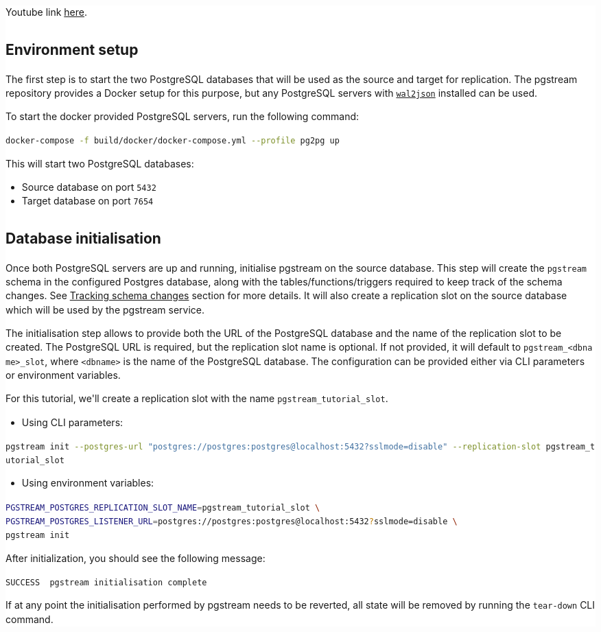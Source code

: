 Youtube link [here](https://www.youtube.com/watch?v=WCv1ZZXkUnU&list=PLf7KS0svgDP_H8x5lD8HPXK2BjhwO4ffT&index=4&pp=iAQB).

## Environment setup

The first step is to start the two PostgreSQL databases that will be used as the source and target for replication. The pgstream repository provides a Docker setup for this purpose, but any PostgreSQL servers with [`wal2json`](https://github.com/eulerto/wal2json) installed can be used.

To start the docker provided PostgreSQL servers, run the following command:

```sh
docker-compose -f build/docker/docker-compose.yml --profile pg2pg up
```

This will start two PostgreSQL databases:

- Source database on port `5432`
- Target database on port `7654`

## Database initialisation

Once both PostgreSQL servers are up and running, initialise pgstream on the source database. This step will create the `pgstream` schema in the configured Postgres database, along with the tables/functions/triggers required to keep track of the schema changes. See [Tracking schema changes](../README.md#tracking-schema-changes) section for more details. It will also create a replication slot on the source database which will be used by the pgstream service.

The initialisation step allows to provide both the URL of the PostgreSQL database and the name of the replication slot to be created. The PostgreSQL URL is required, but the replication slot name is optional. If not provided, it will default to `pgstream_<dbname>_slot`, where `<dbname>` is the name of the PostgreSQL database. The configuration can be provided either via CLI parameters or environment variables.

For this tutorial, we'll create a replication slot with the name `pgstream_tutorial_slot`.

- Using CLI parameters:

```sh
pgstream init --postgres-url "postgres://postgres:postgres@localhost:5432?sslmode=disable" --replication-slot pgstream_tutorial_slot
```

- Using environment variables:

```sh
PGSTREAM_POSTGRES_REPLICATION_SLOT_NAME=pgstream_tutorial_slot \
PGSTREAM_POSTGRES_LISTENER_URL=postgres://postgres:postgres@localhost:5432?sslmode=disable \
pgstream init
```

After initialization, you should see the following message:

```
SUCCESS  pgstream initialisation complete
```

If at any point the initialisation performed by pgstream needs to be reverted, all state will be removed by running the `tear-down` CLI command.
